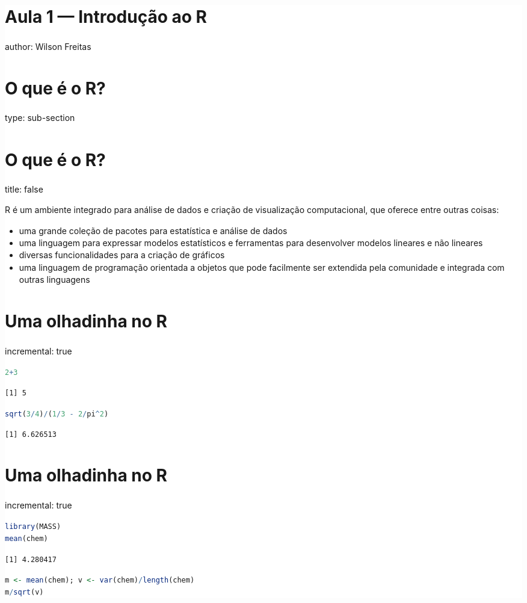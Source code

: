 Aula 1 — Introdução ao R
========================================================
author: Wilson Freitas

O que é o R?
========================================================
type: sub-section

O que é o R?
========================================================
title: false

R é um ambiente integrado para análise de dados e criação de visualização computacional, que oferece entre outras coisas:

- uma grande coleção de pacotes para estatística e análise de dados
- uma linguagem para expressar modelos estatísticos e ferramentas para desenvolver modelos lineares e não lineares
- diversas funcionalidades para a criação de gráficos
- uma linguagem de programação orientada a objetos que pode facilmente ser extendida pela comunidade e integrada com outras linguagens

Uma olhadinha no R
========================================================
incremental: true


```r
2+3
```

```
[1] 5
```

```r
sqrt(3/4)/(1/3 - 2/pi^2)
```

```
[1] 6.626513
```

Uma olhadinha no R
========================================================
incremental: true


```r
library(MASS)
mean(chem)
```

```
[1] 4.280417
```

```r
m <- mean(chem); v <- var(chem)/length(chem)
m/sqrt(v)
```
